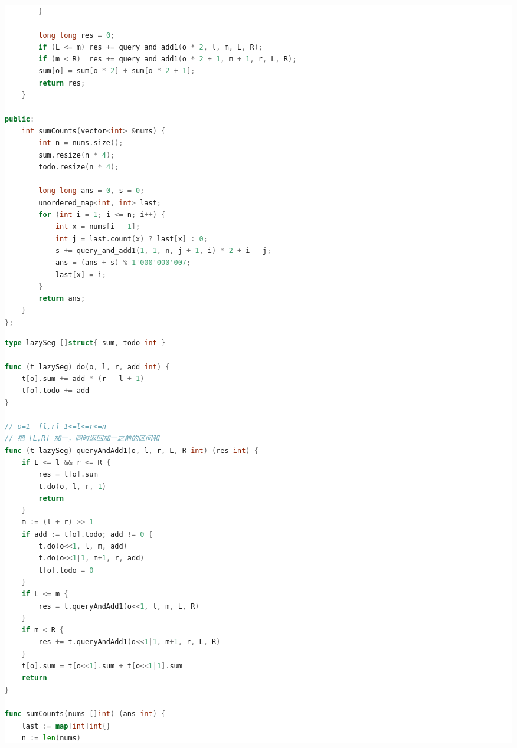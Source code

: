 ```cpp [sol-C++]
        }

        long long res = 0;
        if (L <= m) res += query_and_add1(o * 2, l, m, L, R);
        if (m < R)  res += query_and_add1(o * 2 + 1, m + 1, r, L, R);
        sum[o] = sum[o * 2] + sum[o * 2 + 1];
        return res;
    }

public:
    int sumCounts(vector<int> &nums) {
        int n = nums.size();
        sum.resize(n * 4);
        todo.resize(n * 4);

        long long ans = 0, s = 0;
        unordered_map<int, int> last;
        for (int i = 1; i <= n; i++) {
            int x = nums[i - 1];
            int j = last.count(x) ? last[x] : 0;
            s += query_and_add1(1, 1, n, j + 1, i) * 2 + i - j;
            ans = (ans + s) % 1'000'000'007;
            last[x] = i;
        }
        return ans;
    }
};
```

```go [sol-Go]
type lazySeg []struct{ sum, todo int }

func (t lazySeg) do(o, l, r, add int) {
	t[o].sum += add * (r - l + 1)
	t[o].todo += add
}

// o=1  [l,r] 1<=l<=r<=n
// 把 [L,R] 加一，同时返回加一之前的区间和
func (t lazySeg) queryAndAdd1(o, l, r, L, R int) (res int) {
	if L <= l && r <= R {
		res = t[o].sum
		t.do(o, l, r, 1)
		return
	}
	m := (l + r) >> 1
	if add := t[o].todo; add != 0 {
		t.do(o<<1, l, m, add)
		t.do(o<<1|1, m+1, r, add)
		t[o].todo = 0
	}
	if L <= m {
		res = t.queryAndAdd1(o<<1, l, m, L, R)
	}
	if m < R {
		res += t.queryAndAdd1(o<<1|1, m+1, r, L, R)
	}
	t[o].sum = t[o<<1].sum + t[o<<1|1].sum
	return
}

func sumCounts(nums []int) (ans int) {
	last := map[int]int{}
	n := len(nums)
```